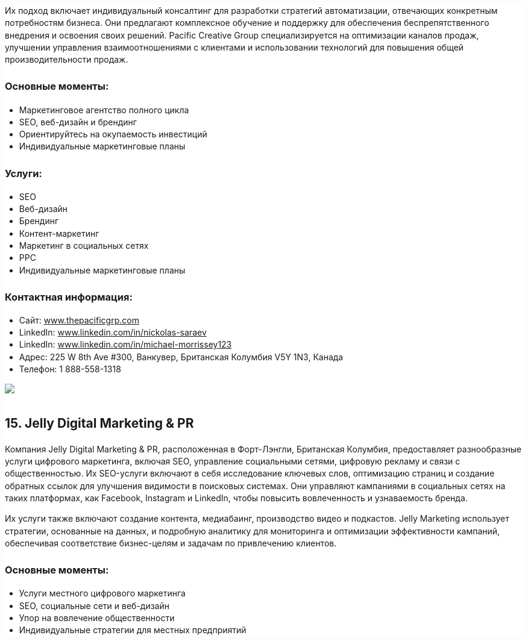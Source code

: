 Их подход включает индивидуальный консалтинг для разработки стратегий автоматизации, отвечающих конкретным потребностям бизнеса. Они предлагают комплексное обучение и поддержку для обеспечения беспрепятственного внедрения и освоения своих решений. Pacific Creative Group специализируется на оптимизации каналов продаж, улучшении управления взаимоотношениями с клиентами и использовании технологий для повышения общей производительности продаж.

### Основные моменты:

* Маркетинговое агентство полного цикла
* SEO, веб-дизайн и брендинг
* Ориентируйтесь на окупаемость инвестиций
* Индивидуальные маркетинговые планы

### Услуги:

* SEO
* Веб-дизайн
* Брендинг
* Контент-маркетинг
* Маркетинг в социальных сетях
* PPC
* Индивидуальные маркетинговые планы

### Контактная информация:

* Сайт: www.thepacificgrp.com
* LinkedIn: www.linkedin.com/in/nickolas-saraev
* LinkedIn: www.linkedin.com/in/michael-morrissey123
* Адрес: 225 W 8th Ave #300, Ванкувер, Британская Колумбия V5Y 1N3, Канада
* Телефон: 1 888-558-1318

![](https://www.link-assistant.com/articles/wp-content/uploads/2024/08/Jelly-Digital-Marketing-PR.png)

## 15\. Jelly Digital Marketing & PR

Компания Jelly Digital Marketing & PR, расположенная в Форт-Лэнгли, Британская Колумбия, предоставляет разнообразные услуги цифрового маркетинга, включая SEO, управление социальными сетями, цифровую рекламу и связи с общественностью. Их SEO-услуги включают в себя исследование ключевых слов, оптимизацию страниц и создание обратных ссылок для улучшения видимости в поисковых системах. Они управляют кампаниями в социальных сетях на таких платформах, как Facebook, Instagram и LinkedIn, чтобы повысить вовлеченность и узнаваемость бренда.

Их услуги также включают создание контента, медиабаинг, производство видео и подкастов. Jelly Marketing использует стратегии, основанные на данных, и подробную аналитику для мониторинга и оптимизации эффективности кампаний, обеспечивая соответствие бизнес-целям и задачам по привлечению клиентов.

### Основные моменты:

* Услуги местного цифрового маркетинга
* SEO, социальные сети и веб-дизайн
* Упор на вовлечение общественности
* Индивидуальные стратегии для местных предприятий
